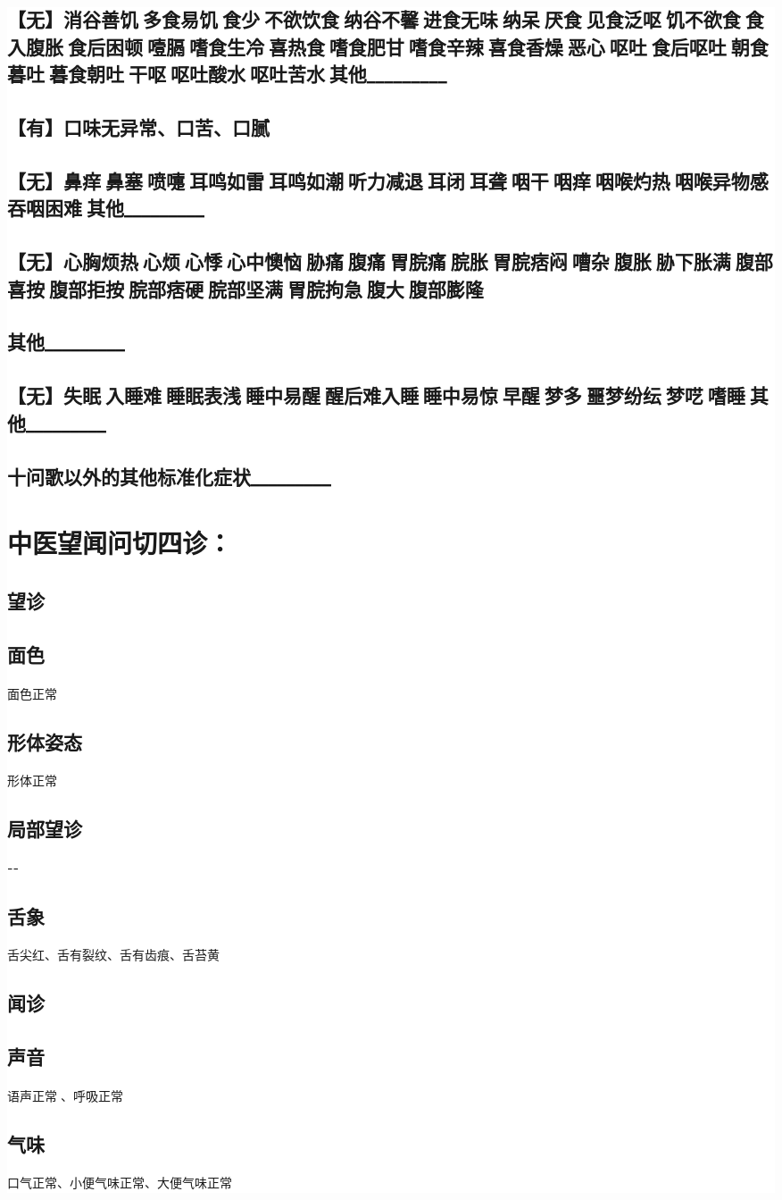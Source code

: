## 【无】消谷善饥 多食易饥 食少 不欲饮食 纳谷不馨 进食无味 纳呆 厌食 见食泛呕 饥不欲食 食入腹胀 食后困顿 噎膈 嗜食生冷 喜热食 嗜食肥甘 嗜食辛辣 喜食香燥 恶心 呕吐 食后呕吐 朝食暮吐 暮食朝吐 干呕 呕吐酸水 呕吐苦水 其他_________

## 【有】口味无异常、口苦、口腻

## 【无】鼻痒 鼻塞 喷嚏 耳鸣如雷 耳鸣如潮 听力减退 耳闭 耳聋 咽干 咽痒 咽喉灼热 咽喉异物感 吞咽困难 其他_________

## 【无】心胸烦热 心烦 心悸 心中懊恼 胁痛 腹痛 胃脘痛 脘胀 胃脘痞闷 嘈杂 腹胀 胁下胀满 腹部喜按 腹部拒按 脘部痞硬 脘部坚满 胃脘拘急 腹大 腹部膨隆

## 其他_________

## 【无】失眠 入睡难 睡眠表浅 睡中易醒 醒后难入睡 睡中易惊 早醒 梦多 噩梦纷纭 梦呓 嗜睡 其他_________

## 十问歌以外的其他标准化症状_________

# 中医望闻问切四诊：

## 望诊

## 面色
面色正常

## 形体姿态
形体正常

## 局部望诊
--

## 舌象
舌尖红、舌有裂纹、舌有齿痕、舌苔黄

## 闻诊

## 声音
语声正常 、呼吸正常

## 气味
口气正常、小便气味正常、大便气味正常

